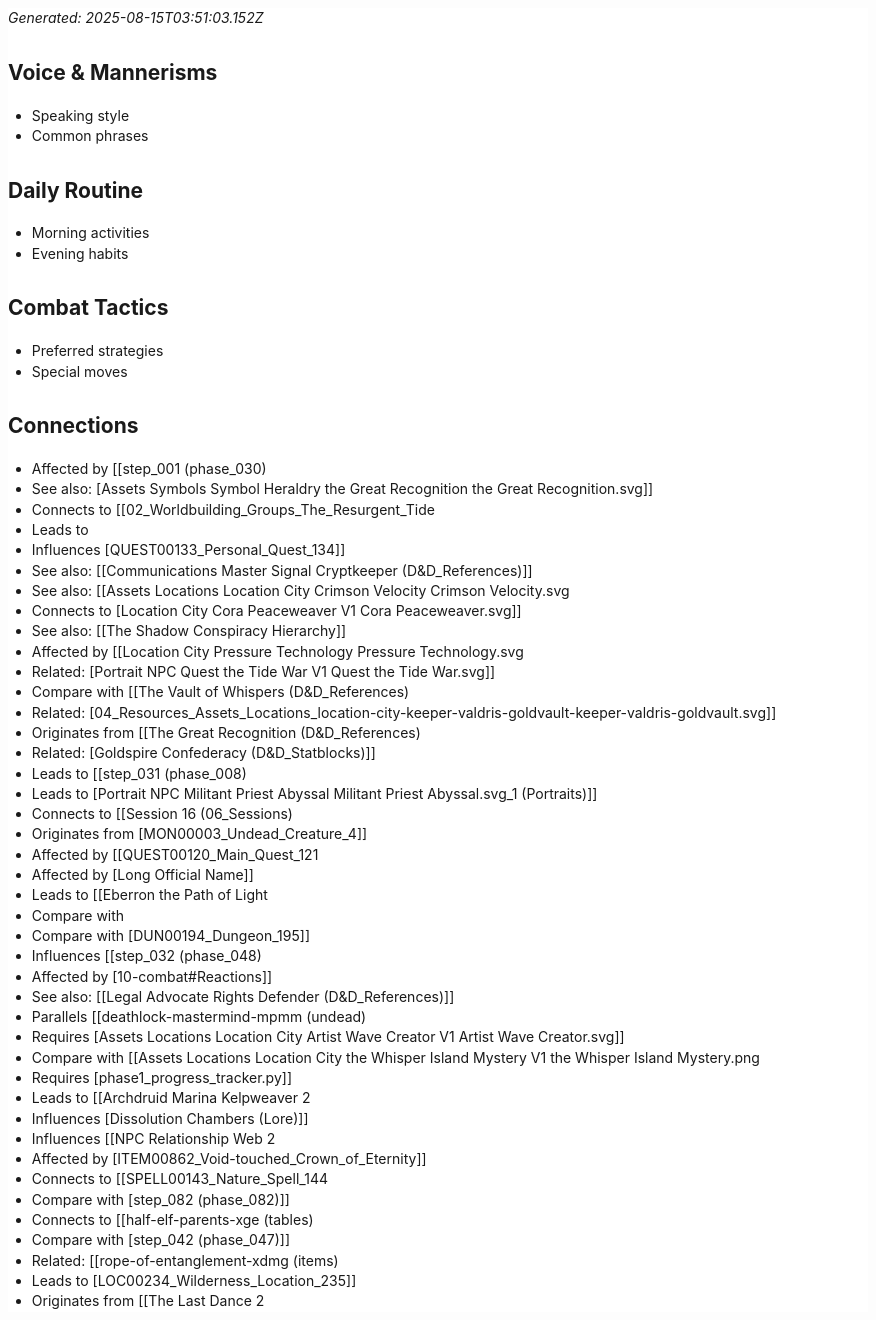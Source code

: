 *Generated: 2025-08-15T03:51:03.152Z*

## Voice & Mannerisms
- Speaking style
- Common phrases

## Daily Routine
- Morning activities
- Evening habits

## Combat Tactics
- Preferred strategies
- Special moves

## Connections

- Affected by [[step_001 (phase_030)
- See also: [Assets Symbols Symbol Heraldry the Great Recognition the Great Recognition.svg]]
- Connects to [[02_Worldbuilding_Groups_The_Resurgent_Tide
- Leads to
- Influences [QUEST00133_Personal_Quest_134]]
- See also: [[Communications Master Signal Cryptkeeper (D&D_References)]]
- See also: [[Assets Locations Location City Crimson Velocity Crimson Velocity.svg
- Connects to [Location City Cora Peaceweaver V1 Cora Peaceweaver.svg]]
- See also: [[The Shadow Conspiracy Hierarchy]]
- Affected by [[Location City Pressure Technology Pressure Technology.svg
- Related: [Portrait NPC Quest the Tide War V1 Quest the Tide War.svg]]
- Compare with [[The Vault of Whispers (D&D_References)
- Related: [04_Resources_Assets_Locations_location-city-keeper-valdris-goldvault-keeper-valdris-goldvault.svg]]
- Originates from [[The Great Recognition (D&D_References)
- Related: [Goldspire Confederacy (D&D_Statblocks)]]
- Leads to [[step_031 (phase_008)
- Leads to [Portrait NPC Militant Priest Abyssal Militant Priest Abyssal.svg_1 (Portraits)]]
- Connects to [[Session 16 (06_Sessions)
- Originates from [MON00003_Undead_Creature_4]]
- Affected by [[QUEST00120_Main_Quest_121
- Affected by [Long Official Name]]
- Leads to [[Eberron the Path of Light
- Compare with
- Compare with [DUN00194_Dungeon_195]]
- Influences [[step_032 (phase_048)
- Affected by [10-combat#Reactions]]
- See also: [[Legal Advocate Rights Defender (D&D_References)]]
- Parallels [[deathlock-mastermind-mpmm (undead)
- Requires [Assets Locations Location City Artist Wave Creator V1 Artist Wave Creator.svg]]
- Compare with [[Assets Locations Location City the Whisper Island Mystery V1 the Whisper Island Mystery.png
- Requires [phase1_progress_tracker.py]]
- Leads to [[Archdruid Marina Kelpweaver 2
- Influences [Dissolution Chambers (Lore)]]
- Influences [[NPC Relationship Web 2
- Affected by [ITEM00862_Void-touched_Crown_of_Eternity]]
- Connects to [[SPELL00143_Nature_Spell_144
- Compare with [step_082 (phase_082)]]
- Connects to [[half-elf-parents-xge (tables)
- Compare with [step_042 (phase_047)]]
- Related: [[rope-of-entanglement-xdmg (items)
- Leads to [LOC00234_Wilderness_Location_235]]
- Originates from [[The Last Dance 2
